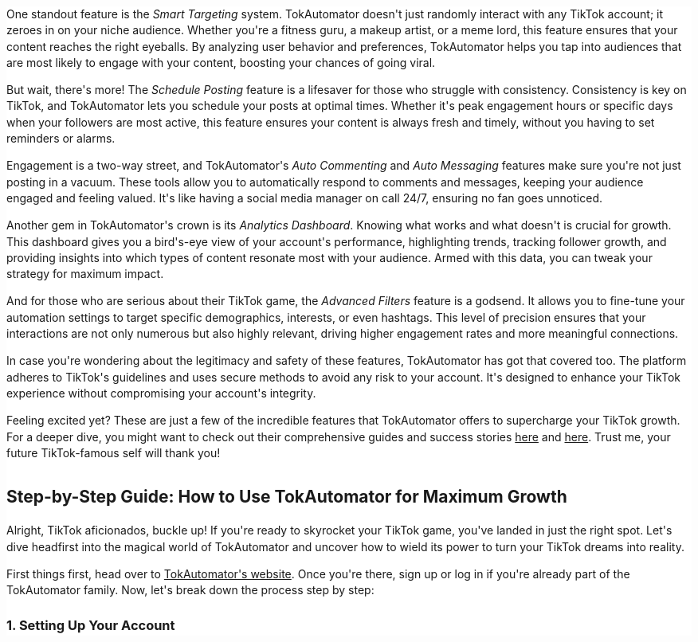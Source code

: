 One standout feature is the *Smart Targeting* system. TokAutomator doesn't just randomly interact with any TikTok account; it zeroes in on your niche audience. Whether you're a fitness guru, a makeup artist, or a meme lord, this feature ensures that your content reaches the right eyeballs. By analyzing user behavior and preferences, TokAutomator helps you tap into audiences that are most likely to engage with your content, boosting your chances of going viral.

But wait, there's more! The *Schedule Posting* feature is a lifesaver for those who struggle with consistency. Consistency is key on TikTok, and TokAutomator lets you schedule your posts at optimal times. Whether it's peak engagement hours or specific days when your followers are most active, this feature ensures your content is always fresh and timely, without you having to set reminders or alarms.

Engagement is a two-way street, and TokAutomator's *Auto Commenting* and *Auto Messaging* features make sure you're not just posting in a vacuum. These tools allow you to automatically respond to comments and messages, keeping your audience engaged and feeling valued. It's like having a social media manager on call 24/7, ensuring no fan goes unnoticed.

Another gem in TokAutomator's crown is its *Analytics Dashboard*. Knowing what works and what doesn't is crucial for growth. This dashboard gives you a bird's-eye view of your account's performance, highlighting trends, tracking follower growth, and providing insights into which types of content resonate most with your audience. Armed with this data, you can tweak your strategy for maximum impact.



And for those who are serious about their TikTok game, the *Advanced Filters* feature is a godsend. It allows you to fine-tune your automation settings to target specific demographics, interests, or even hashtags. This level of precision ensures that your interactions are not only numerous but also highly relevant, driving higher engagement rates and more meaningful connections.

In case you're wondering about the legitimacy and safety of these features, TokAutomator has got that covered too. The platform adheres to TikTok's guidelines and uses secure methods to avoid any risk to your account. It's designed to enhance your TikTok experience without compromising your account's integrity.

Feeling excited yet? These are just a few of the incredible features that TokAutomator offers to supercharge your TikTok growth. For a deeper dive, you might want to check out their comprehensive guides and success stories [here](https://tokautomator.com/blog/the-ultimate-guide-to-using-the-somiibo-tiktok-bot-to-boost-your-account) and [here](https://tokautomator.com/blog/the-power-of-somiibo-how-automation-can-transform-your-tiktok-strategy). Trust me, your future TikTok-famous self will thank you!

## Step-by-Step Guide: How to Use TokAutomator for Maximum Growth

Alright, TikTok aficionados, buckle up! If you're ready to skyrocket your TikTok game, you've landed in just the right spot. Let's dive headfirst into the magical world of TokAutomator and uncover how to wield its power to turn your TikTok dreams into reality.

First things first, head over to [TokAutomator's website](https://tokautomator.com). Once you're there, sign up or log in if you're already part of the TokAutomator family. Now, let's break down the process step by step:

### 1. Setting Up Your Account
